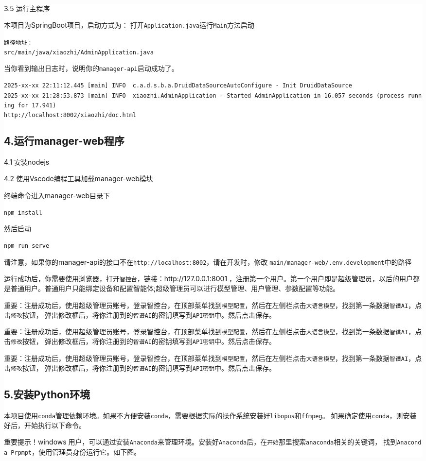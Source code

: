 3.5 运行主程序

本项目为SpringBoot项目，启动方式为：
打开`Application.java`运行`Main`方法启动

```
路径地址：
src/main/java/xiaozhi/AdminApplication.java
```

当你看到输出日志时，说明你的`manager-api`启动成功了。

```
2025-xx-xx 22:11:12.445 [main] INFO  c.a.d.s.b.a.DruidDataSourceAutoConfigure - Init DruidDataSource
2025-xx-xx 21:28:53.873 [main] INFO  xiaozhi.AdminApplication - Started AdminApplication in 16.057 seconds (process running for 17.941)
http://localhost:8002/xiaozhi/doc.html
```

## 4.运行manager-web程序

4.1 安装nodejs

4.2 使用Vscode编程工具加载manager-web模块

终端命令进入manager-web目录下

```
npm install
```
然后启动
```
npm run serve
```

请注意，如果你的manager-api的接口不在`http://localhost:8002`，请在开发时，修改
`main/manager-web/.env.development`中的路径

运行成功后，你需要使用浏览器，打开`智控台`，链接：http://127.0.0.1:8001 ，注册第一个用户。第一个用户即是超级管理员，以后的用户都是普通用户。普通用户只能绑定设备和配置智能体;超级管理员可以进行模型管理、用户管理、参数配置等功能。


重要：注册成功后，使用超级管理员账号，登录智控台，在顶部菜单找到`模型配置`，然后在左侧栏点击`大语言模型`，找到第一条数据`智谱AI`，点击`修改`按钮，
弹出修改框后，将你注册到的`智谱AI`的密钥填写到`API密钥`中。然后点击保存。

重要：注册成功后，使用超级管理员账号，登录智控台，在顶部菜单找到`模型配置`，然后在左侧栏点击`大语言模型`，找到第一条数据`智谱AI`，点击`修改`按钮，
弹出修改框后，将你注册到的`智谱AI`的密钥填写到`API密钥`中。然后点击保存。

重要：注册成功后，使用超级管理员账号，登录智控台，在顶部菜单找到`模型配置`，然后在左侧栏点击`大语言模型`，找到第一条数据`智谱AI`，点击`修改`按钮，
弹出修改框后，将你注册到的`智谱AI`的密钥填写到`API密钥`中。然后点击保存。

## 5.安装Python环境

本项目使用`conda`管理依赖环境。如果不方便安装`conda`，需要根据实际的操作系统安装好`libopus`和`ffmpeg`。
如果确定使用`conda`，则安装好后，开始执行以下命令。

重要提示！windows 用户，可以通过安装`Anaconda`来管理环境。安装好`Anaconda`后，在`开始`那里搜索`anaconda`相关的关键词，
找到`Anaconda Prpmpt`，使用管理员身份运行它。如下图。
